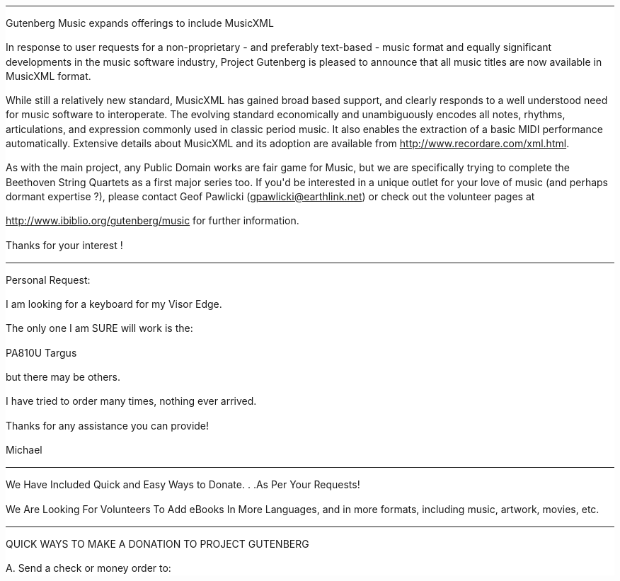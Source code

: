 ***

Gutenberg Music expands offerings to include MusicXML

In response to user requests for a non-proprietary - and preferably
text-based - music format and equally significant developments
in the music software industry, Project Gutenberg is pleased to
announce that all music titles are now available in MusicXML format.

While still a relatively new standard, MusicXML has gained broad
based support, and clearly responds to a well understood need for
music software to interoperate. The evolving standard economically
and unambiguously encodes all notes, rhythms, articulations, and
expression commonly used in classic period music. It also enables
the extraction of a basic MIDI performance automatically. Extensive
details about MusicXML and its adoption are available from
http://www.recordare.com/xml.html.

As with the main project, any Public Domain works are fair game for Music,
but we are specifically trying to complete the Beethoven String Quartets as
a first major series too. If you'd be interested in a unique outlet for your
love of music (and perhaps dormant expertise ?), please contact Geof Pawlicki
(gpawlicki@earthlink.net) or check out the volunteer pages at

http://www.ibiblio.org/gutenberg/music for further information.

Thanks for your interest !


***

Personal Request:

I am looking for a keyboard for my Visor Edge.

The only one I am SURE will work is the:

PA810U Targus

but there may be others.

I have tried to order many times, nothing ever arrived.

Thanks for any assistance you can provide!

Michael

***

We Have Included Quick and Easy Ways to Donate. . .As Per Your Requests!


We Are Looking For Volunteers To Add eBooks In More Languages,
and in more formats, including music, artwork, movies, etc.

***

QUICK WAYS TO MAKE A DONATION TO PROJECT GUTENBERG

A. Send a check or money order to:
